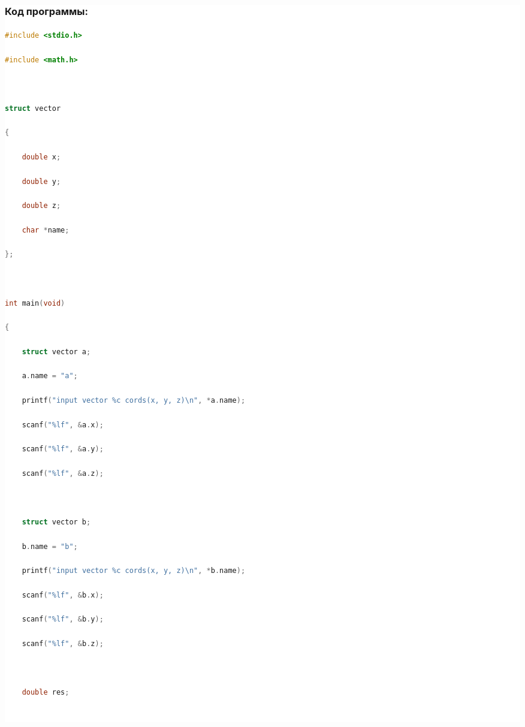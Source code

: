 </table>

### Код программы:


```C
#include <stdio.h>

#include <math.h>

  

struct vector

{

    double x;

    double y;

    double z;

    char *name;

};

  

int main(void)

{

    struct vector a;

    a.name = "a";

    printf("input vector %c cords(x, y, z)\n", *a.name);

    scanf("%lf", &a.x);

    scanf("%lf", &a.y);

    scanf("%lf", &a.z);

  

    struct vector b;

    b.name = "b";

    printf("input vector %c cords(x, y, z)\n", *b.name);

    scanf("%lf", &b.x);

    scanf("%lf", &b.y);

    scanf("%lf", &b.z);

  

    double res;

  

```